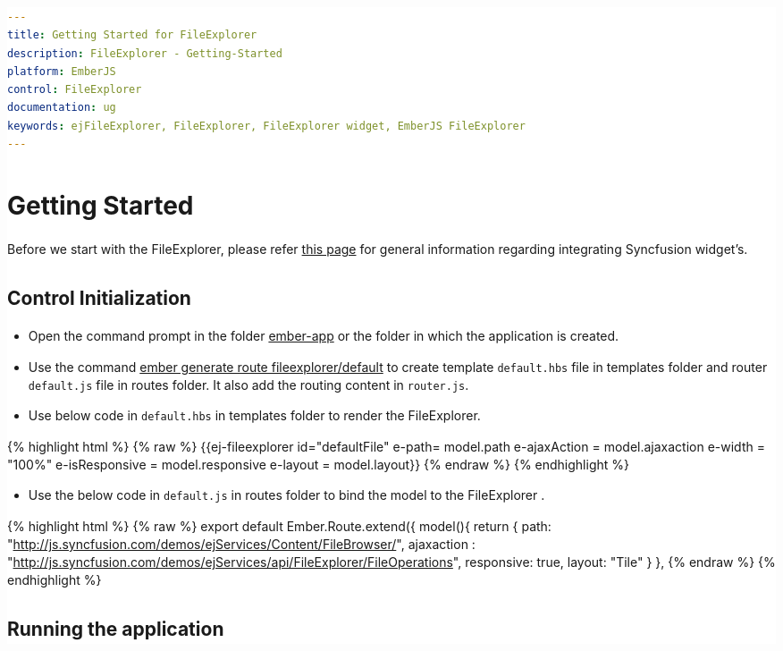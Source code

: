 ```yaml
---
title: Getting Started for FileExplorer
description: FileExplorer - Getting-Started
platform: EmberJS
control: FileExplorer
documentation: ug
keywords: ejFileExplorer, FileExplorer, FileExplorer widget, EmberJS FileExplorer
---
```

# Getting Started

Before we start with the FileExplorer, please refer [this page](https://help.syncfusion.com/emberjs/overview) for general information regarding integrating Syncfusion widget’s.

## Control Initialization

* Open the command prompt in the folder [ember-app](https://help.syncfusion.com/emberjs/getting-started#create-a-simple-ember-application) or the folder in which the application is created.

* Use the command [ember generate route fileexplorer/default](https://guides.emberjs.com/v2.11.0/routing/defining-your-routes/) to create template `default.hbs` file in templates folder and router `default.js` file in routes folder. It also add the routing content in `router.js`.

* Use below code in `default.hbs` in templates folder to render the FileExplorer.

{% highlight html %}
{% raw %}
    {{ej-fileexplorer id="defaultFile" e-path= model.path e-ajaxAction = model.ajaxaction e-width = "100%" e-isResponsive = model.responsive e-layout = model.layout}}
{% endraw %}
{% endhighlight %}

* Use the below code in `default.js` in routes folder to bind the model to the FileExplorer .

{% highlight html %}
{% raw %}
	export default Ember.Route.extend({
      model(){
         return {
            path: "http://js.syncfusion.com/demos/ejServices/Content/FileBrowser/",
            ajaxaction : "http://js.syncfusion.com/demos/ejServices/api/FileExplorer/FileOperations",
            responsive: true,
            layout: "Tile"
        }
    },
{% endraw %}
{% endhighlight %}


## Running the application
